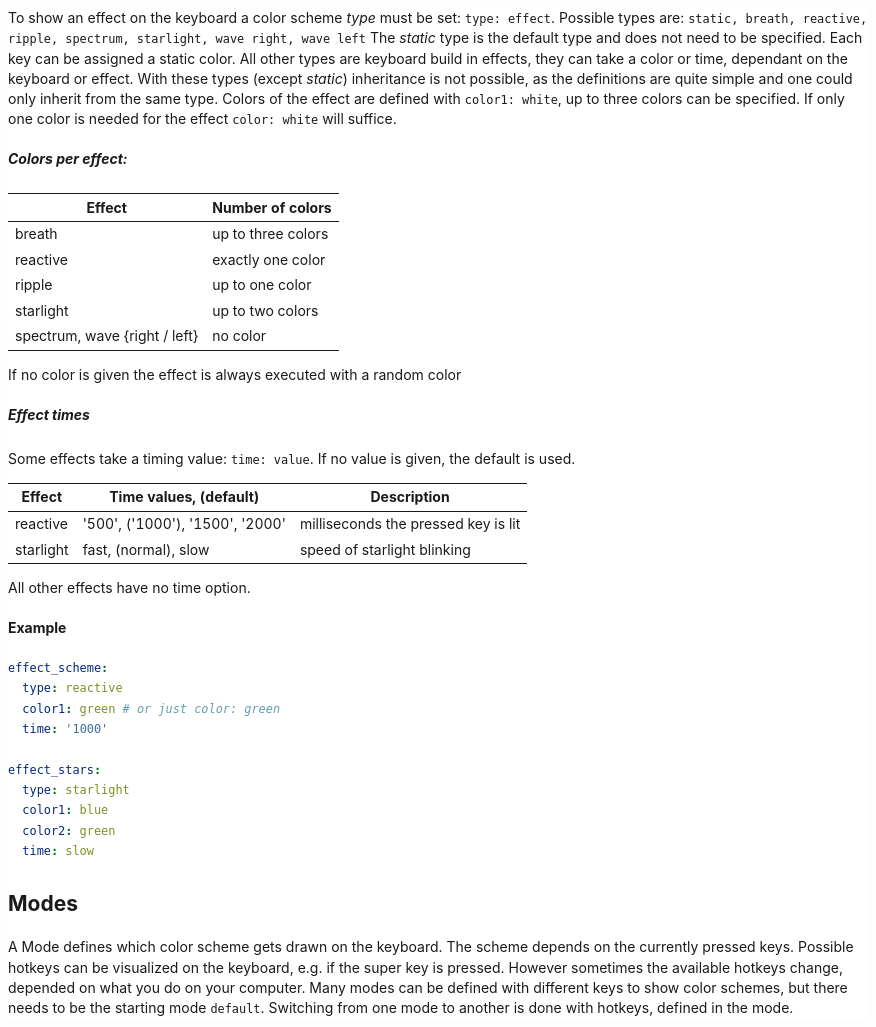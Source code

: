 To show an effect on the keyboard a color scheme *type* must be set: `type: effect`.
Possible types are: `static, breath, reactive, ripple, spectrum, starlight, wave right, wave left`
The *static* type is the default type and does not need to be specified. Each key can be assigned a static color.
All other types are keyboard build in effects, they can take a color or time, dependant on the keyboard or effect.
With these types (except *static*) inheritance is not possible,
as the definitions are quite simple and one could only inherit from the same type.
Colors of the effect are defined with `color1: white`, up to three colors can be specified.
If only one color is needed for the effect `color: white` will suffice.

##### Colors per effect:
Effect | Number of colors
------|------
breath | up to three colors
reactive | exactly one color
ripple | up to one color
starlight | up to two colors
spectrum, wave {right / left} | no color 

If no color is given the effect is always executed with a random color

##### Effect times
Some effects take a timing value: `time: value`. If no value is given, the default is used.

Effect | Time values, (default) | Description
--- | --- | ---
reactive | '500', ('1000'), '1500', '2000' | milliseconds the pressed key is lit
starlight | fast, (normal), slow | speed of starlight blinking

All other effects have no time option.

#### Example
```yaml
effect_scheme:
  type: reactive 
  color1: green # or just color: green
  time: '1000'

effect_stars:
  type: starlight
  color1: blue
  color2: green
  time: slow
```

Modes
-----

A Mode defines which color scheme gets drawn on the keyboard. The scheme depends on the currently pressed keys.
Possible hotkeys can be visualized on the keyboard, e.g. if the super key is pressed.
However sometimes the available hotkeys change, depended on what you do on your computer.
Many modes can be defined with different keys to show color schemes, but there needs to be the starting mode `default`.
Switching from one mode to another is done with hotkeys, defined in the mode.
